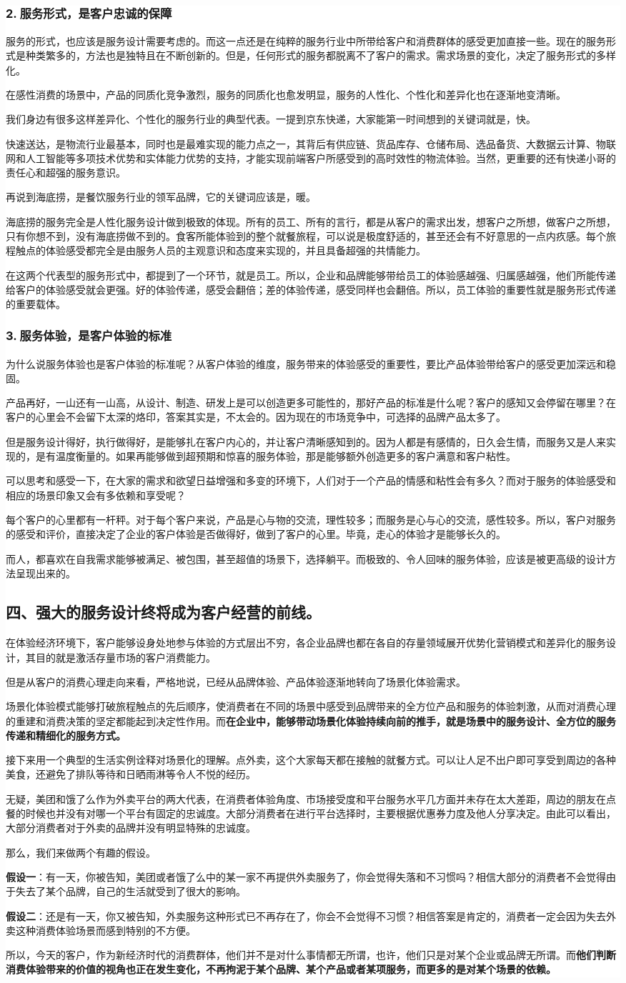### 2. 服务形式，是客户忠诚的保障

服务的形式，也应该是服务设计需要考虑的。而这一点还是在纯粹的服务行业中所带给客户和消费群体的感受更加直接一些。现在的服务形式是种类繁多的，方法也是独特且在不断创新的。但是，任何形式的服务都脱离不了客户的需求。需求场景的变化，决定了服务形式的多样化。

在感性消费的场景中，产品的同质化竞争激烈，服务的同质化也愈发明显，服务的人性化、个性化和差异化也在逐渐地变清晰。

我们身边有很多这样差异化、个性化的服务行业的典型代表。一提到京东快递，大家能第一时间想到的关键词就是，快。

快速送达，是物流行业最基本，同时也是最难实现的能力点之一，其背后有供应链、货品库存、仓储布局、选品备货、大数据云计算、物联网和人工智能等多项技术优势和实体能力优势的支持，才能实现前端客户所感受到的高时效性的物流体验。当然，更重要的还有快递小哥的责任心和超强的服务意识。

再说到海底捞，是餐饮服务行业的领军品牌，它的关键词应该是，暖。

海底捞的服务完全是人性化服务设计做到极致的体现。所有的员工、所有的言行，都是从客户的需求出发，想客户之所想，做客户之所想，只有你想不到，没有海底捞做不到的。食客所能体验到的整个就餐旅程，可以说是极度舒适的，甚至还会有不好意思的一点内疚感。每个旅程触点的体验感受都完全是由服务人员的主观意识和态度来实现的，并且具备超强的共情能力。

在这两个代表型的服务形式中，都提到了一个环节，就是员工。所以，企业和品牌能够带给员工的体验感越强、归属感越强，他们所能传递给客户的体验感受就会更强。好的体验传递，感受会翻倍；差的体验传递，感受同样也会翻倍。所以，员工体验的重要性就是服务形式传递的重要载体。

### 3. 服务体验，是客户体验的标准

为什么说服务体验也是客户体验的标准呢？从客户体验的维度，服务带来的体验感受的重要性，要比产品体验带给客户的感受更加深远和稳固。

产品再好，一山还有一山高，从设计、制造、研发上是可以创造更多可能性的，那好产品的标准是什么呢？客户的感知又会停留在哪里？在客户的心里会不会留下太深的烙印，答案其实是，不太会的。因为现在的市场竞争中，可选择的品牌产品太多了。

但是服务设计得好，执行做得好，是能够扎在客户内心的，并让客户清晰感知到的。因为人都是有感情的，日久会生情，而服务又是人来实现的，是有温度衡量的。如果再能够做到超预期和惊喜的服务体验，那是能够额外创造更多的客户满意和客户粘性。

可以思考和感受一下，在大家的需求和欲望日益增强和多变的环境下，人们对于一个产品的情感和粘性会有多久？而对于服务的体验感受和相应的场景印象又会有多依赖和享受呢？

每个客户的心里都有一杆秤。对于每个客户来说，产品是心与物的交流，理性较多；而服务是心与心的交流，感性较多。所以，客户对服务的感受和评价，直接决定了企业的客户体验是否做得好，做到了客户的心里。毕竟，走心的体验才是能够长久的。

而人，都喜欢在自我需求能够被满足、被包围，甚至超值的场景下，选择躺平。而极致的、令人回味的服务体验，应该是被更高级的设计方法呈现出来的。

## 四、强大的服务设计终将成为客户经营的前线。

在体验经济环境下，客户能够设身处地参与体验的方式层出不穷，各企业品牌也都在各自的存量领域展开优势化营销模式和差异化的服务设计，其目的就是激活存量市场的客户消费能力。

但是从客户的消费心理走向来看，严格地说，已经从品牌体验、产品体验逐渐地转向了场景化体验需求。

场景化体验模式能够打破旅程触点的先后顺序，使消费者在不同的场景中感受到品牌带来的全方位产品和服务的体验刺激，从而对消费心理的重建和消费决策的坚定都能起到决定性作用。而**在企业中，能够带动场景化体验持续向前的推手，就是场景中的服务设计、全方位的服务传递和精细化的服务方式。**

接下来用一个典型的生活实例诠释对场景化的理解。点外卖，这个大家每天都在接触的就餐方式。可以让人足不出户即可享受到周边的各种美食，还避免了排队等待和日晒雨淋等令人不悦的经历。

无疑，美团和饿了么作为外卖平台的两大代表，在消费者体验角度、市场接受度和平台服务水平几方面并未存在太大差距，周边的朋友在点餐的时候也并没有对哪一个平台有固定的忠诚度。大部分消费者在进行平台选择时，主要根据优惠券力度及他人分享决定。由此可以看出，大部分消费者对于外卖的品牌并没有明显特殊的忠诚度。

那么，我们来做两个有趣的假设。

**假设一**：有一天，你被告知，美团或者饿了么中的某一家不再提供外卖服务了，你会觉得失落和不习惯吗？相信大部分的消费者不会觉得由于失去了某个品牌，自己的生活就受到了很大的影响。

**假设二**：还是有一天，你又被告知，外卖服务这种形式已不再存在了，你会不会觉得不习惯？相信答案是肯定的，消费者一定会因为失去外卖这种消费体验场景而感到特别的不方便。

所以，今天的客户，作为新经济时代的消费群体，他们并不是对什么事情都无所谓，也许，他们只是对某个企业或品牌无所谓。而**他们判断消费体验带来的价值的视角也正在发生变化，不再拘泥于某个品牌、某个产品或者某项服务，而更多的是对某个场景的依赖。**
